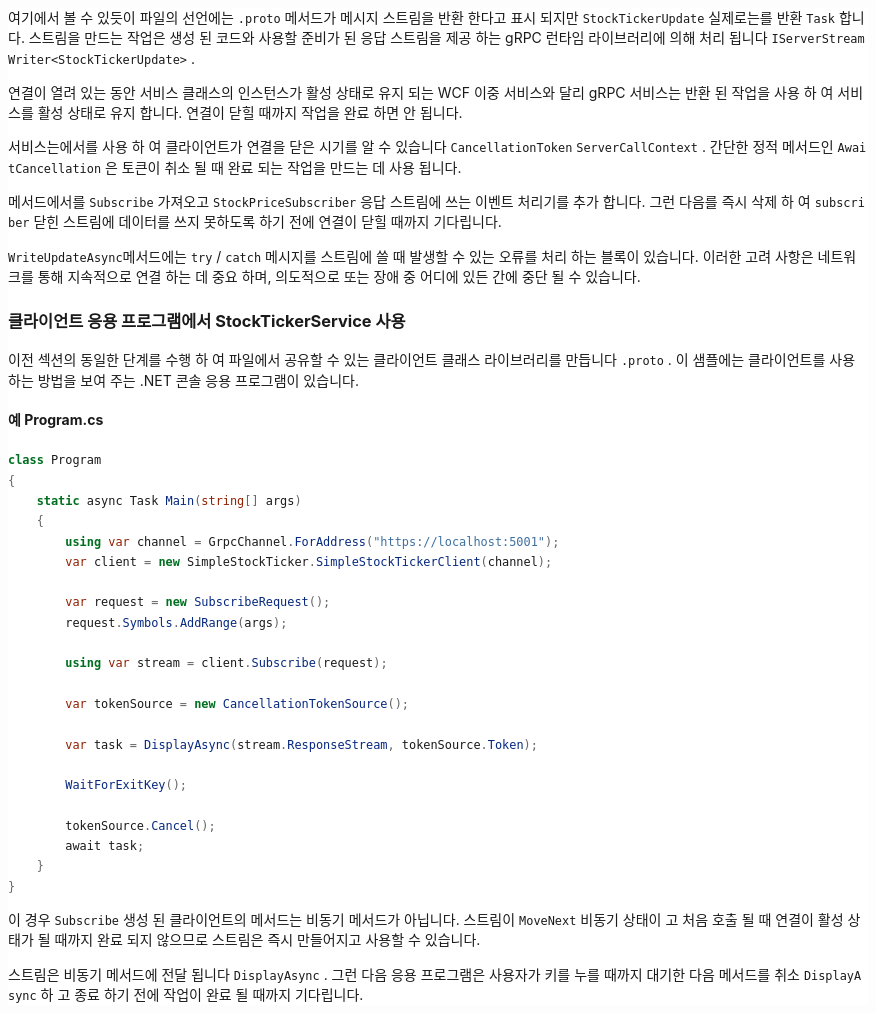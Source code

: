 여기에서 볼 수 있듯이 파일의 선언에는 `.proto` 메서드가 메시지 스트림을 반환 한다고 표시 되지만 `StockTickerUpdate` 실제로는를 반환 `Task` 합니다. 스트림을 만드는 작업은 생성 된 코드와 사용할 준비가 된 응답 스트림을 제공 하는 gRPC 런타임 라이브러리에 의해 처리 됩니다 `IServerStreamWriter<StockTickerUpdate>` .

연결이 열려 있는 동안 서비스 클래스의 인스턴스가 활성 상태로 유지 되는 WCF 이중 서비스와 달리 gRPC 서비스는 반환 된 작업을 사용 하 여 서비스를 활성 상태로 유지 합니다. 연결이 닫힐 때까지 작업을 완료 하면 안 됩니다.

서비스는에서를 사용 하 여 클라이언트가 연결을 닫은 시기를 알 수 있습니다 `CancellationToken` `ServerCallContext` . 간단한 정적 메서드인 `AwaitCancellation` 은 토큰이 취소 될 때 완료 되는 작업을 만드는 데 사용 됩니다.

메서드에서를 `Subscribe` 가져오고 `StockPriceSubscriber` 응답 스트림에 쓰는 이벤트 처리기를 추가 합니다. 그런 다음를 즉시 삭제 하 여 `subscriber` 닫힌 스트림에 데이터를 쓰지 못하도록 하기 전에 연결이 닫힐 때까지 기다립니다.

`WriteUpdateAsync`메서드에는 `try` / `catch` 메시지를 스트림에 쓸 때 발생할 수 있는 오류를 처리 하는 블록이 있습니다. 이러한 고려 사항은 네트워크를 통해 지속적으로 연결 하는 데 중요 하며, 의도적으로 또는 장애 중 어디에 있든 간에 중단 될 수 있습니다.

### <a name="use-stocktickerservice-from-a-client-application"></a>클라이언트 응용 프로그램에서 StockTickerService 사용

이전 섹션의 동일한 단계를 수행 하 여 파일에서 공유할 수 있는 클라이언트 클래스 라이브러리를 만듭니다 `.proto` . 이 샘플에는 클라이언트를 사용 하는 방법을 보여 주는 .NET 콘솔 응용 프로그램이 있습니다.

#### <a name="example-programcs"></a>예 Program.cs

```csharp
class Program
{
    static async Task Main(string[] args)
    {
        using var channel = GrpcChannel.ForAddress("https://localhost:5001");
        var client = new SimpleStockTicker.SimpleStockTickerClient(channel);

        var request = new SubscribeRequest();
        request.Symbols.AddRange(args);

        using var stream = client.Subscribe(request);

        var tokenSource = new CancellationTokenSource();

        var task = DisplayAsync(stream.ResponseStream, tokenSource.Token);

        WaitForExitKey();

        tokenSource.Cancel();
        await task;
    }
}
```

이 경우 `Subscribe` 생성 된 클라이언트의 메서드는 비동기 메서드가 아닙니다. 스트림이 `MoveNext` 비동기 상태이 고 처음 호출 될 때 연결이 활성 상태가 될 때까지 완료 되지 않으므로 스트림은 즉시 만들어지고 사용할 수 있습니다.

스트림은 비동기 메서드에 전달 됩니다 `DisplayAsync` . 그런 다음 응용 프로그램은 사용자가 키를 누를 때까지 대기한 다음 메서드를 취소 `DisplayAsync` 하 고 종료 하기 전에 작업이 완료 될 때까지 기다립니다.
